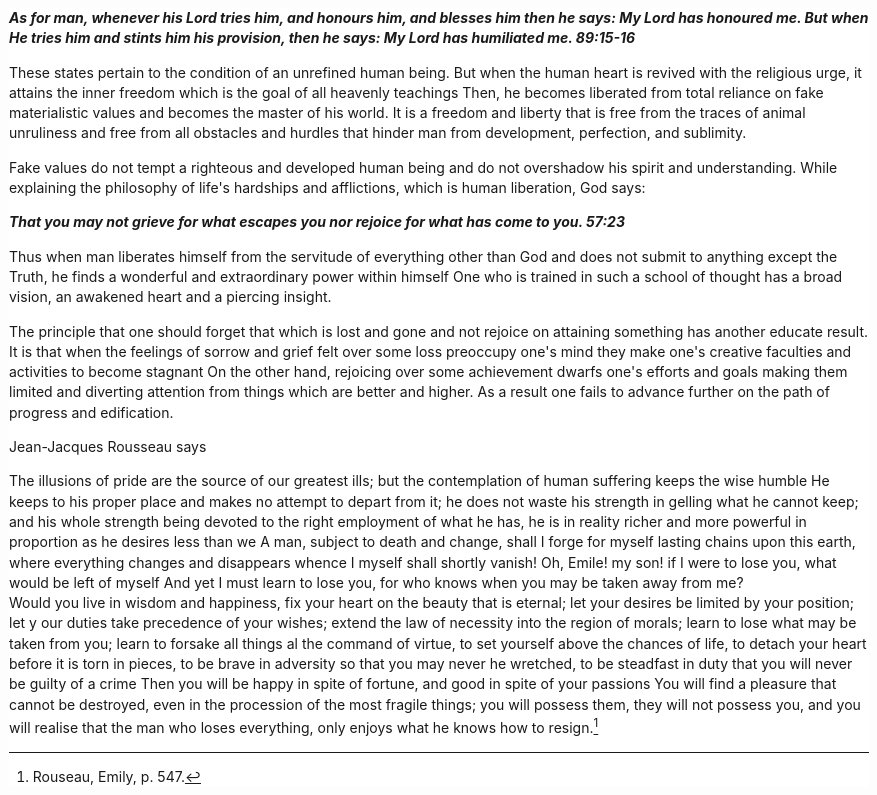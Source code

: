 ***As for man, whenever his Lord tries him, and honours him, and blesses
him then he says: My Lord has honoured me. But when He tries him and
stints him his provision, then he says: My Lord has humiliated me.
89:15-16***

These states pertain to the condition of an unrefined human being. But
when the human heart is revived with the religious urge, it attains the
inner freedom which is the goal of all heavenly teachings Then, he
becomes liberated from total reliance on fake materialistic values and
becomes the master of his world. It is a freedom and liberty that is
free from the traces of animal unruliness and free from all obstacles
and hurdles that hinder man from development, perfection, and sublimity.

Fake values do not tempt a righteous and developed human being and do
not overshadow his spirit and understanding. While explaining the
philosophy of life's hardships and afflictions, which is human
liberation, God says:

***That you may not grieve for what escapes you nor rejoice for what has
come to you. 57:23***

Thus when man liberates himself from the servitude of everything other
than God and does not submit to anything except the Truth, he finds a
wonderful and extraordinary power within himself One who is trained in
such a school of thought has a broad vision, an awakened heart and a
piercing insight.

The principle that one should forget that which is lost and gone and not
rejoice on attaining something has another educate result. It is that
when the feelings of sorrow and grief felt over some loss preoccupy
one's mind they make one's creative faculties and activities to become
stagnant On the other hand, rejoicing over some achievement dwarfs one's
efforts and goals making them limited and diverting attention from
things which are better and higher. As a result one fails to advance
further on the path of progress and edification.

Jean-Jacques Rousseau says

The illusions of pride are the source of our greatest ills; but the
contemplation of human suffering keeps the wise humble He keeps to his
proper place and makes no attempt to depart from it; he does not waste
his strength in gelling what he cannot keep; and his whole strength
being devoted to the right employment of what he has, he is in reality
richer and more powerful in proportion as he desires less than we A man,
subject to death and change, shall I forge for myself lasting chains
upon this earth, where everything changes and disappears whence I myself
shall shortly vanish! Oh, Emile! my son! if I were to lose you, what
would be left of myself And yet I must learn to lose you, for who knows
when you may be taken away from me?  
 Would you live in wisdom and happiness, fix your heart on the beauty
that is eternal; let your desires be limited by your position; let y our
duties take precedence of your wishes; extend the law of necessity into
the region of morals; learn to lose what may be taken from you; learn to
forsake all things al the command of virtue, to set yourself above the
chances of life, to detach your heart before it is torn in pieces, to be
brave in adversity so that you may never he wretched, to be steadfast in
duty that you will never be guilty of a crime Then you will be happy in
spite of fortune, and good in spite of your passions You will find a
pleasure that cannot be destroyed, even in the procession of the most
fragile things; you will possess them, they will not possess you, and
you will realise that the man who loses everything, only enjoys what he
knows how to resign.[^9]


[^1]: Orison Swett Mardenm, The Victorious Attitude, pp. 59-61.
[^2]: Dale Carnegie, Ramz e muwaffaqiyat dar zindagi, p. 35.
[^3]: Ralph Waldo, Raz e Khushbakhti, p. 23
[^4]: Ibid p. 7.
[^5]: Samuel Smiles, Akhlaq e Samuel, vol. 2 p 185.
[^6]: Will Durrant, The Mansions of Philosophy, p. 271.
[^7]: Rousseau, Emily, pp. 100-103.
[^8]: Samuel Smiles, Akhlaq e Samuel, vol. 2 p 209.
[^9]: Rouseau, Emily, p. 547.
[^10]: al Amidi, Ghurar al Hikam, p. 337.
[^11]: Emerson, Compensation, The Social Philosophers, pp 445-6.
[^12]: Nahj al Balaghah, p. 418.
[^13]: Ghurar al Hikam, p. 480.
[^14]: Ibid p. 483.
[^15]: Ibid p. 653.
[^16]: William John Reily, Twelve Ways for Straight Thinking, pp. 103-5.
[^17]: Nahj al fasahah, p. 564.
[^18]: al Majlisi, Bihar al Anwar, vol. 15 p . 94.
[^19]: Mann, The Principles of Psychology, p. 148.
[^20]: Ghurar al Hikam, p. 537.
[^21]: Marguerite Malm and Herbert Soresnon, Psychology for Living, pp.
[^22]: Nahj al Balaghah, p. 351 and 536.
[^23]: Nahj al Fasahah, p. 152.
[^24]: Lord Avebury, The Pleasure of Life, pp. 99, 105-6.